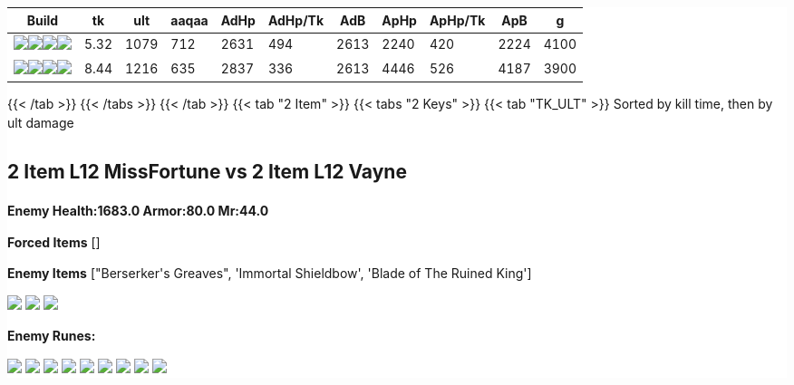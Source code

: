 



 Build |tk|ult|aaqaa|AdHp|AdHp/Tk|AdB|ApHp|ApHp/Tk|ApB|g
-|-|-|-|-|-|-|-|-|-|-
![](/item/6672.png)![](/item/1001.png)![](/item/1055.png)![](/item/1036.png)|5.32|1079|712|2631|494|2613|2240|420|2224|4100
![](/item/3156.png)![](/item/1001.png)![](/item/1055.png)![](/item/1036.png)|8.44|1216|635|2837|336|2613|4446|526|4187|3900
{{< /tab >}}
{{< /tabs >}}
{{< /tab >}}
{{< tab "2 Item" >}}
{{< tabs "2 Keys" >}}
{{< tab "TK_ULT" >}}
Sorted by kill time, then by ult damage
## 2 Item L12 MissFortune vs 2 Item L12 Vayne

**Enemy Health:1683.0 Armor:80.0 Mr:44.0**


**Forced Items** []








**Enemy Items** ["Berserker's Greaves", 'Immortal Shieldbow', 'Blade of The Ruined King']





![](/item/3006.png)
![](/item/6673.png)
![](/item/3153.png)



**Enemy Runes:**





![](/Styles/Precision/LethalTempo/LethalTempo.png)
![](/Styles/Precision/Overheal.png)
![](/Styles/Precision/LegendAlacrity/LegendAlacrity.png)
![](/Styles/Precision/CutDown/CutDown.png)
![](/Styles/Resolve/BonePlating/BonePlating.png)
![](/Styles/Sorcery/Unflinching/Unflinching.png)
![](/StatMods/StatModsAttackSpeedIcon.png)
![](/StatMods/StatModsAdaptiveForceIcon.png)
![](/StatMods/StatModsArmorIcon.png)
